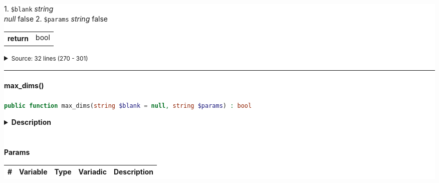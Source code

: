 <tr>
<td>1.</td>
<td><code>$blank</code></td>
<td><em>string<br>null
</em></td>
<td>false</td>
<td></td>
</tr>

<tr>
<td>2.</td>
<td><code>$params</code></td>
<td><em>string
</em></td>
<td>false</td>
<td></td>
</tr>


</tbody>
</table>



<table>
<tr>
<th style="vertical-align:top;">return</th>
<td>bool
</td>
</tr>
</table>





<details><summary><small>Source: 32 lines (270 - 301)</small></summary></details>


<hr>

#### max_dims()

```php
public function max_dims(string $blank = null, string $params) : bool
```

<details><summary style="margin-bottom:12px;"><strong>Description</strong></summary></details>



<table style="text-align:left">
</table>


**Params**

<table>
<thead>
<tr>
<th>#</th>
<th>Variable</th>
<th>Type</th>
<th>Variadic</th>
<th>Description</th>
</tr>
</thead>
<tbody>
